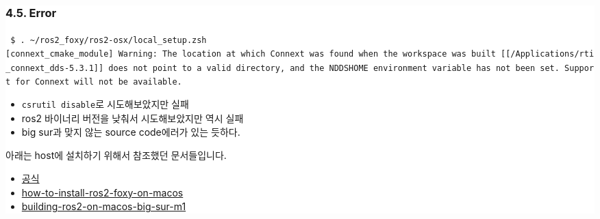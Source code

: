 ### 4.5. Error
```
 $ . ~/ros2_foxy/ros2-osx/local_setup.zsh
[connext_cmake_module] Warning: The location at which Connext was found when the workspace was built [[/Applications/rti_connext_dds-5.3.1]] does not point to a valid directory, and the NDDSHOME environment variable has not been set. Support for Connext will not be available.
```

- `csrutil disable`로 시도해보았지만 실패
- ros2 바이너리 버전을 낮춰서 시도해보았지만 역시 실패
- big sur과 맞지 않는 source code에러가 있는 듯하다.


아래는 host에 설치하기 위해서 참조했던 문서들입니다.
- [공식](https://docs.ros.org/en/foxy/Installation/macOS-Install-Binary.html)
- [how-to-install-ros2-foxy-on-macos](https://snowdeer.github.io/ros2/2020/09/15/how-to-install-ros2-foxy-on-macos/)
- [building-ros2-on-macos-big-sur-m1](http://mamykin.com/posts/building-ros2-on-macos-big-sur-m1/)



